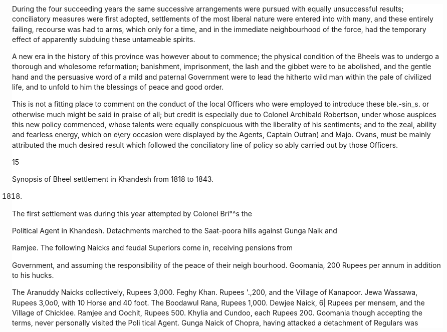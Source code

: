 
During the four succeeding years the same successive arrangements were
pursued with equally unsuccessful results; conciliatory measures were first
adopted, settlements of the most liberal nature were entered into with many,
and these entirely failing, recourse was had to arms, which only for a time,
and in the immediate neighbourhood of the force, had the temporary effect of
apparently subduing these untameable spirits.


A new era in the history of this province was however about to commence;
the physical condition of the Bheels was to undergo a thorough and
wholesome reformation; banishment, imprisonment, the lash and the gibbet were to
be abolished, and the gentle hand and the persuasive word of a mild and
paternal Government were to lead the hitherto wild man within the pale of
civilized life, and to unfold to him the blessings of peace and good order.


This is not a fitting place to comment on the conduct of the local Officers
who were employed to introduce these ble.-sin_s. or otherwise much might be
said in praise of all; but credit is especially due to Colonel Archibald
Robertson, under whose auspices this new policy commenced, whose talents
were equally conspicuous with the liberality of his sentiments; and to the
zeal, ability and fearless energy, which on e\ery occasion were displayed by
the Agents, Captain Outran) and Majo. Ovans, must be mainly attributed
the much desired result which followed the conciliatory line of policy so ably
carried out by those Officers.

  
  15  
  
  
  Synopsis of Bheel settlement in Khandesh from 1818 to 1843.  
  
  
  1818.

The first settlement was during this year attempted by Colonel Bri°^s the

Political Agent in Khandesh.
Detachments marched to the Saat-poora hills against Gunga Naik and

Ramjee.
The following Naicks and feudal Superiors come in, receiving pensions from

Government, and assuming the responsibility of the peace of their
neigh
bourhood.
Goomania, 200 Rupees per annum in addition to his hucks.

The Aranuddy Naicks collectively, Rupees 3,000.
Feghy Khan. Rupees '.,200, and the Village of Kanapoor.
Jewa Wassawa, Rupees 3,0o0, with 10 Horse and 40 foot.
The Boodawul Rana, Rupees 1,000.
Dewjee Naick, 6| Rupees per mensem, and the Village of Chicklee.
Ramjee and Oochit, Rupees 500.
Khylia and Cundoo, each Rupees 200.
Goomania though accepting the terms, never personally visited the
Poli
tical Agent.
Gunga Naick of Chopra, having attacked a detachment of Regulars was
